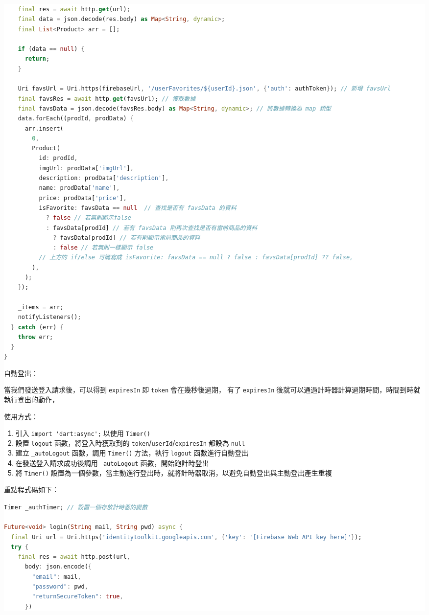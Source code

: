 ```dart
    final res = await http.get(url);
    final data = json.decode(res.body) as Map<String, dynamic>;
    final List<Product> arr = [];

    if (data == null) {
      return;
    }

    Uri favsUrl = Uri.https(firebaseUrl, '/userFavorites/${userId}.json', {'auth': authToken}); // 新增 favsUrl
    final favsRes = await http.get(favsUrl); // 獲取數據
    final favsData = json.decode(favsRes.body) as Map<String, dynamic>; // 將數據轉換為 map 類型
    data.forEach((prodId, prodData) {
      arr.insert(
        0,
        Product(
          id: prodId,
          imgUrl: prodData['imgUrl'],
          description: prodData['description'],
          name: prodData['name'],
          price: prodData['price'],
          isFavorite: favsData == null  // 查找是否有 favsData 的資料
            ? false // 若無則顯示false
            : favsData[prodId] // 若有 favsData 則再次查找是否有當前商品的資料
              ? favsData[prodId] // 若有則顯示當前商品的資料
              : false // 若無則一樣顯示 false
          // 上方的 if/else 可簡寫成 isFavorite: favsData == null ? false : favsData[prodId] ?? false, 
        ),
      );
    });

    _items = arr;
    notifyListeners();
  } catch (err) {
    throw err;
  }
}
```

自動登出：

當我們發送登入請求後，可以得到 `expiresIn` 即 `token` 會在幾秒後過期，
有了 `expiresIn` 後就可以通過計時器計算過期時間，時間到時就執行登出的動作，

使用方式：
  1. 引入 `import 'dart:async';` 以使用 `Timer()`
  2. 設置 `logout` 函數，將登入時獲取到的 `token`/`userId`/`expiresIn` 都設為 `null`
  3. 建立 `_autoLogout` 函數，調用 `Timer()` 方法，執行 `logout` 函數進行自動登出
  4. 在發送登入請求成功後調用 `_autoLogout` 函數，開始跑計時登出
  5. 將 `Timer()` 設置為一個參數，當主動進行登出時，就將計時器取消，以避免自動登出與主動登出產生重複

重點程式碼如下：
```dart
Timer _authTimer; // 設置一個存放計時器的變數

Future<void> login(String mail, String pwd) async {
  final Uri url = Uri.https('identitytoolkit.googleapis.com', {'key': '[Firebase Web API key here]'});
  try {
    final res = await http.post(url,
      body: json.encode({
        "email": mail,
        "password": pwd,
        "returnSecureToken": true,
      })
```